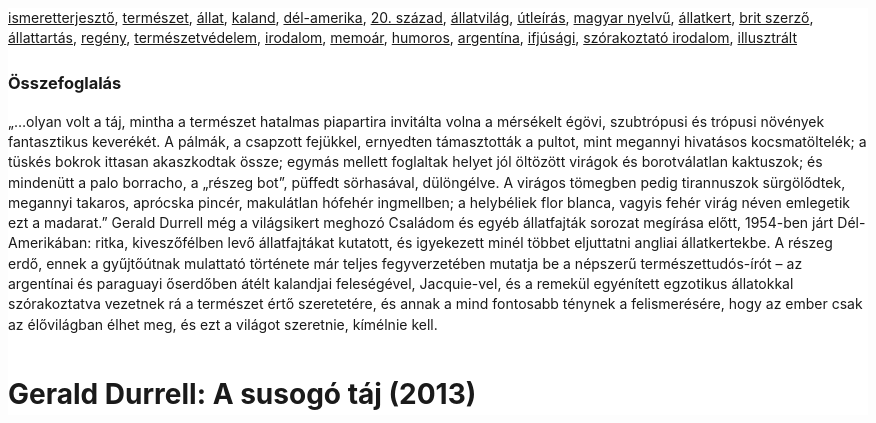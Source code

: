 [ismeretterjesztő](https://github.com/berczisandor/calibre_lib/libs/main/blob/main/_tags/ismeretterjeszt%c5%91.md), [természet](https://github.com/berczisandor/calibre_lib/libs/main/blob/main/_tags/term%c3%a9szet.md), [állat](https://github.com/berczisandor/calibre_lib/libs/main/blob/main/_tags/%c3%a1llat.md), [kaland](https://github.com/berczisandor/calibre_lib/libs/main/blob/main/_tags/kaland.md), [dél-amerika](https://github.com/berczisandor/calibre_lib/libs/main/blob/main/_tags/d%c3%a9l-amerika.md), [20. század](https://github.com/berczisandor/calibre_lib/libs/main/blob/main/_tags/20.%20sz%c3%a1zad.md), [állatvilág](https://github.com/berczisandor/calibre_lib/libs/main/blob/main/_tags/%c3%a1llatvil%c3%a1g.md), [útleírás](https://github.com/berczisandor/calibre_lib/libs/main/blob/main/_tags/%c3%batle%c3%adr%c3%a1s.md), [magyar nyelvű](https://github.com/berczisandor/calibre_lib/libs/main/blob/main/_tags/magyar%20nyelv%c5%b1.md), [állatkert](https://github.com/berczisandor/calibre_lib/libs/main/blob/main/_tags/%c3%a1llatkert.md), [brit szerző](https://github.com/berczisandor/calibre_lib/libs/main/blob/main/_tags/brit%20szerz%c5%91.md), [állattartás](https://github.com/berczisandor/calibre_lib/libs/main/blob/main/_tags/%c3%a1llattart%c3%a1s.md), [regény](https://github.com/berczisandor/calibre_lib/libs/main/blob/main/_tags/reg%c3%a9ny.md), [természetvédelem](https://github.com/berczisandor/calibre_lib/libs/main/blob/main/_tags/term%c3%a9szetv%c3%a9delem.md), [irodalom](https://github.com/berczisandor/calibre_lib/libs/main/blob/main/_tags/irodalom.md), [memoár](https://github.com/berczisandor/calibre_lib/libs/main/blob/main/_tags/memo%c3%a1r.md), [humoros](https://github.com/berczisandor/calibre_lib/libs/main/blob/main/_tags/humoros.md), [argentína](https://github.com/berczisandor/calibre_lib/libs/main/blob/main/_tags/argent%c3%adna.md), [ifjúsági](https://github.com/berczisandor/calibre_lib/libs/main/blob/main/_tags/ifj%c3%bas%c3%a1gi.md), [szórakoztató irodalom](https://github.com/berczisandor/calibre_lib/libs/main/blob/main/_tags/sz%c3%b3rakoztat%c3%b3%20irodalom.md), [illusztrált](https://github.com/berczisandor/calibre_lib/libs/main/blob/main/_tags/illusztr%c3%a1lt.md)

### Összefoglalás
„…olyan ​volt a táj, mintha a természet hatalmas piapartira invitálta volna a mérsékelt égövi, szubtrópusi és trópusi növények fantasztikus keverékét. A pálmák, a csapzott fejükkel, ernyedten támasztották a pultot, mint megannyi hivatásos kocsmatöltelék; a tüskés bokrok ittasan akaszkodtak össze; egymás mellett foglaltak helyet jól öltözött virágok és borotválatlan kaktuszok; és mindenütt a palo borracho, a „részeg bot”, püffedt sörhasával, dülöngélve. A virágos tömegben pedig tirannuszok sürgölődtek, megannyi takaros, aprócska pincér, makulátlan hófehér ingmellben; a helybéliek flor blanca, vagyis fehér virág néven emlegetik ezt a madarat.”
 Gerald Durrell még a világsikert meghozó Családom és egyéb állatfajták sorozat megírása előtt, 1954-ben járt Dél-Amerikában: ritka, kiveszőfélben levő állatfajtákat kutatott, és igyekezett minél többet eljuttatni angliai állatkertekbe. A részeg erdő, ennek a gyűjtőútnak mulattató története már teljes fegyverzetében mutatja be a népszerű természettudós-írót – az argentínai és paraguayi őserdőben átélt kalandjai feleségével, Jacquie-vel, és a remekül egyénített egzotikus állatokkal szórakoztatva vezetnek rá a természet értő szeretetére, és annak a mind fontosabb ténynek a felismerésére, hogy az ember csak az élővilágban élhet meg, és ezt a világot szeretnie, kímélnie kell.


# <a name="id_871">Gerald Durrell: A susogó táj (2013)</a>